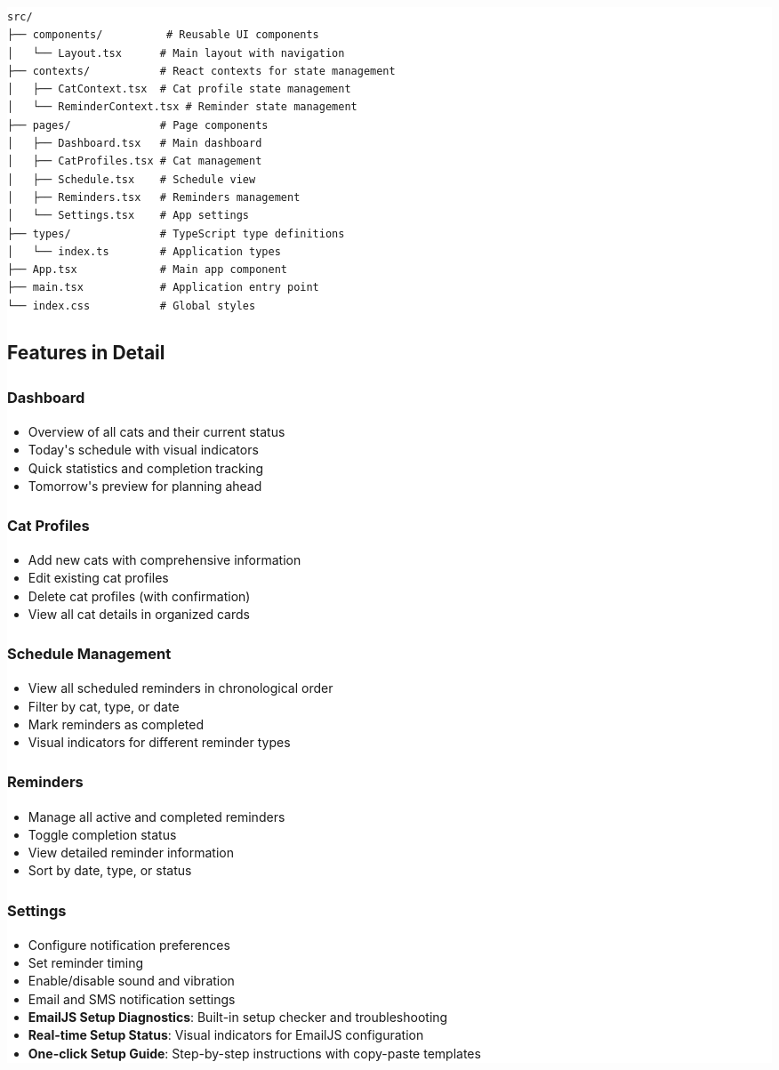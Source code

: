 ```
src/
├── components/          # Reusable UI components
│   └── Layout.tsx      # Main layout with navigation
├── contexts/           # React contexts for state management
│   ├── CatContext.tsx  # Cat profile state management
│   └── ReminderContext.tsx # Reminder state management
├── pages/              # Page components
│   ├── Dashboard.tsx   # Main dashboard
│   ├── CatProfiles.tsx # Cat management
│   ├── Schedule.tsx    # Schedule view
│   ├── Reminders.tsx   # Reminders management
│   └── Settings.tsx    # App settings
├── types/              # TypeScript type definitions
│   └── index.ts        # Application types
├── App.tsx             # Main app component
├── main.tsx            # Application entry point
└── index.css           # Global styles
```

## Features in Detail

### Dashboard
- Overview of all cats and their current status
- Today's schedule with visual indicators
- Quick statistics and completion tracking
- Tomorrow's preview for planning ahead

### Cat Profiles
- Add new cats with comprehensive information
- Edit existing cat profiles
- Delete cat profiles (with confirmation)
- View all cat details in organized cards

### Schedule Management
- View all scheduled reminders in chronological order
- Filter by cat, type, or date
- Mark reminders as completed
- Visual indicators for different reminder types

### Reminders
- Manage all active and completed reminders
- Toggle completion status
- View detailed reminder information
- Sort by date, type, or status

### Settings
- Configure notification preferences
- Set reminder timing
- Enable/disable sound and vibration
- Email and SMS notification settings
- **EmailJS Setup Diagnostics**: Built-in setup checker and troubleshooting
- **Real-time Setup Status**: Visual indicators for EmailJS configuration
- **One-click Setup Guide**: Step-by-step instructions with copy-paste templates
